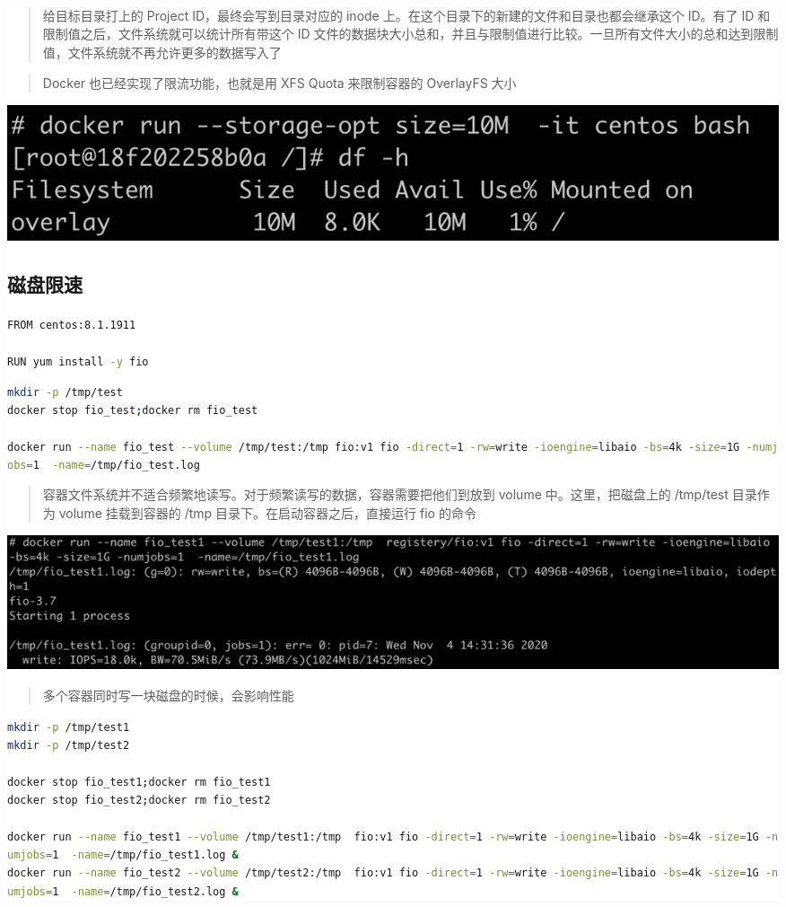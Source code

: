 > 给目标目录打上的 Project ID，最终会写到目录对应的 inode 上。在这个目录下的新建的文件和目录也都会继承这个 ID。有了 ID 和限制值之后，文件系统就可以统计所有带这个 ID 文件的数据块大小总和，并且与限制值进行比较。一旦所有文件大小的总和达到限制值，文件系统就不再允许更多的数据写入了

> Docker 也已经实现了限流功能，也就是用 XFS Quota 来限制容器的 OverlayFS 大小

![](media/16600923777593/16600928562350.jpg)

## 磁盘限速
```bash
FROM centos:8.1.1911

RUN yum install -y fio
```

```bash
mkdir -p /tmp/test
docker stop fio_test;docker rm fio_test

docker run --name fio_test --volume /tmp/test:/tmp fio:v1 fio -direct=1 -rw=write -ioengine=libaio -bs=4k -size=1G -numjobs=1  -name=/tmp/fio_test.log
```

> 容器文件系统并不适合频繁地读写。对于频繁读写的数据，容器需要把他们到放到 volume 中。这里，把磁盘上的 /tmp/test 目录作为 volume 挂载到容器的 /tmp 目录下。在启动容器之后，直接运行 fio 的命令

![](media/16600923777593/16600928992776.jpg)

> 多个容器同时写一块磁盘的时候，会影响性能

```bash
mkdir -p /tmp/test1
mkdir -p /tmp/test2

docker stop fio_test1;docker rm fio_test1
docker stop fio_test2;docker rm fio_test2

docker run --name fio_test1 --volume /tmp/test1:/tmp  fio:v1 fio -direct=1 -rw=write -ioengine=libaio -bs=4k -size=1G -numjobs=1  -name=/tmp/fio_test1.log &
docker run --name fio_test2 --volume /tmp/test2:/tmp  fio:v1 fio -direct=1 -rw=write -ioengine=libaio -bs=4k -size=1G -numjobs=1  -name=/tmp/fio_test2.log &
```

